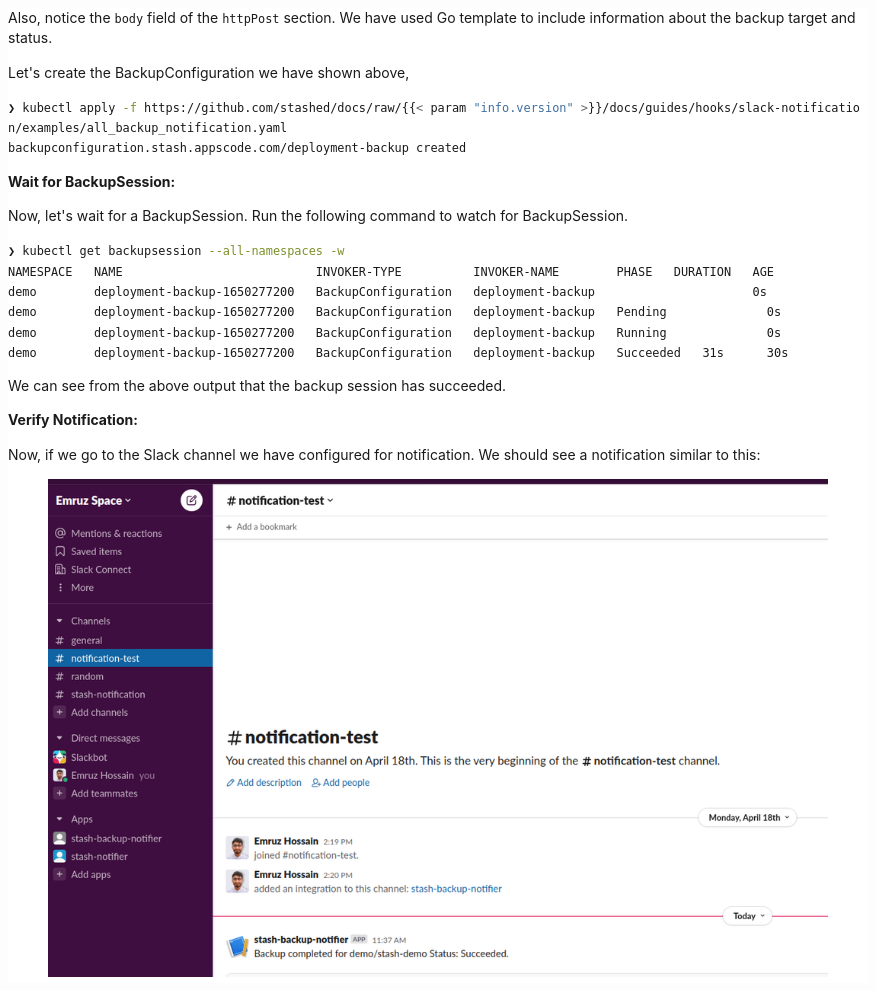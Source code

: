 Also, notice the `body` field of the `httpPost` section. We have used Go template to include information about the backup target and status.

Let's create the BackupConfiguration we have shown above,

```bash
❯ kubectl apply -f https://github.com/stashed/docs/raw/{{< param "info.version" >}}/docs/guides/hooks/slack-notification/examples/all_backup_notification.yaml
backupconfiguration.stash.appscode.com/deployment-backup created
```

**Wait for BackupSession:**

Now, let's wait for a BackupSession. Run the following command to watch for BackupSession.

```bash
❯ kubectl get backupsession --all-namespaces -w
NAMESPACE   NAME                           INVOKER-TYPE          INVOKER-NAME        PHASE   DURATION   AGE
demo        deployment-backup-1650277200   BackupConfiguration   deployment-backup                      0s
demo        deployment-backup-1650277200   BackupConfiguration   deployment-backup   Pending              0s
demo        deployment-backup-1650277200   BackupConfiguration   deployment-backup   Running              0s
demo        deployment-backup-1650277200   BackupConfiguration   deployment-backup   Succeeded   31s      30s
```

We can see from the above output that the backup session has succeeded.

**Verify Notification:**

Now, if we go to the Slack channel we have configured for notification. We should see a notification similar to this:

<figure align="center">
  <img alt="Successfull backup notification" src="images/all_notification.png">
</figure>
